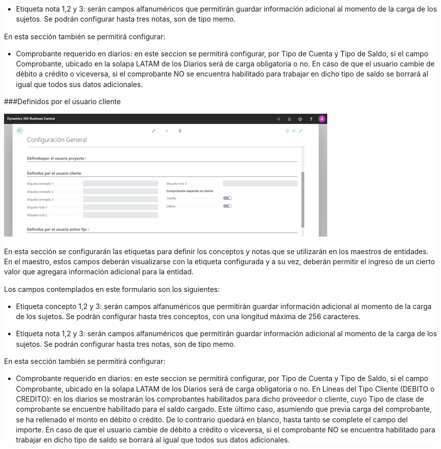 * Etiqueta nota 1,2 y 3: serán campos alfanuméricos que permitirán guardar información adicional al momento de la carga de los sujetos. Se podrán configurar hasta tres notas, son de tipo memo.  

En esta sección también se permitirá configurar:
* Comprobante requerido en diarios: en este seccion se permitirá configurar, por Tipo de Cuenta y Tipo de Saldo, si el campo Comprobante, ubicado en la solapa LATAM de los Diarios será de carga obligatoria o no.
En caso de que el usuario cambie de débito a crédito o viceversa, si el comprobante NO se encuentra habilitado para trabajar en dicho tipo de saldo se borrará al igual que todos sus datos adicionales.


###Definidos por el usuario cliente

![Screenshot](img/ConfiguracionGeneral/ConfiguracionGeneral_DefinidosUsuarioCliente.png)

En esta sección se configurarán las etiquetas para definir los conceptos y notas que se utilizarán en los maestros de entidades. En el maestro, estos campos deberán visualizarse con la etiqueta configurada y a su vez, deberán permitir el ingreso de un cierto valor que agregara información adicional para la entidad. 

Los campos contemplados en este formulario son los siguientes: 

* Etiqueta concepto 1,2 y 3: serán campos alfanuméricos que permitirán guardar información adicional al momento de la carga de los sujetos. Se podrán configurar hasta tres conceptos, con una longitud máxima de 256 caracteres.  

* Etiqueta nota 1,2 y 3: serán campos alfanuméricos que permitirán guardar información adicional al momento de la carga de los sujetos. Se podrán configurar hasta tres notas, son de tipo memo.  

En esta sección también se permitirá configurar:
* Comprobante requerido en diarios: en este seccion se permitirá configurar, por Tipo de Cuenta y Tipo de Saldo, si el campo Comprobante, ubicado en la solapa LATAM de los Diarios será de carga obligatoria o no.
En Líneas del Tipo Cliente (DEBITO o CREDITO): en los diarios se mostrarán los comprobantes habilitados para dicho proveedor o cliente, cuyo Tipo de clase de comprobante se encuentre habilitado para el saldo cargado. Este último caso, asumiendo que previa carga del comprobante, se ha rellenado el monto en débito o crédito. De lo contrario quedará en blanco, hasta tanto se complete el campo del importe.
En caso de que el usuario cambie de débito a crédito o viceversa, si el comprobante NO se encuentra habilitado para trabajar en dicho tipo de saldo se borrará al igual que todos sus datos adicionales.
